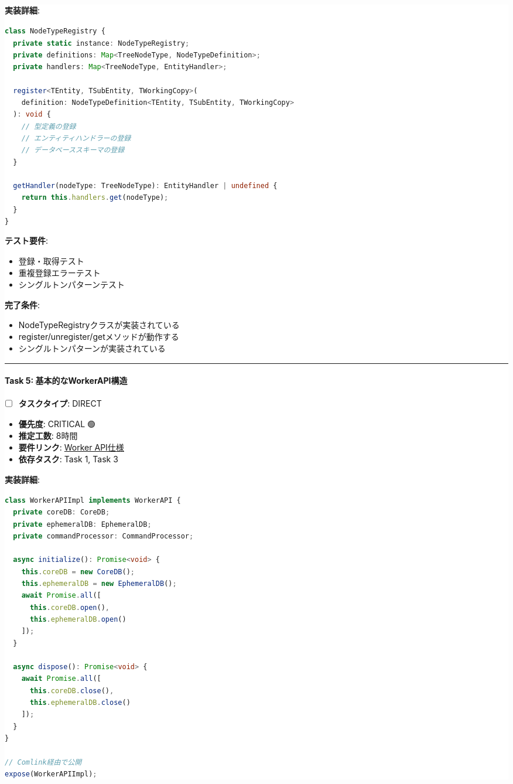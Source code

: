 **実装詳細**:
```typescript
class NodeTypeRegistry {
  private static instance: NodeTypeRegistry;
  private definitions: Map<TreeNodeType, NodeTypeDefinition>;
  private handlers: Map<TreeNodeType, EntityHandler>;
  
  register<TEntity, TSubEntity, TWorkingCopy>(
    definition: NodeTypeDefinition<TEntity, TSubEntity, TWorkingCopy>
  ): void {
    // 型定義の登録
    // エンティティハンドラーの登録
    // データベーススキーマの登録
  }
  
  getHandler(nodeType: TreeNodeType): EntityHandler | undefined {
    return this.handlers.get(nodeType);
  }
}
```

**テスト要件**:
- 登録・取得テスト
- 重複登録エラーテスト
- シングルトンパターンテスト

**完了条件**:
- NodeTypeRegistryクラスが実装されている
- register/unregister/getメソッドが動作する
- シングルトンパターンが実装されている

---

#### Task 5: 基本的なWorkerAPI構造
- [ ] **タスクタイプ**: DIRECT
- **優先度**: CRITICAL 🟢
- **推定工数**: 8時間
- **要件リンク**: [Worker API仕様](../spec/worker-implementation-requirements.md#3-worker-api-design)
- **依存タスク**: Task 1, Task 3

**実装詳細**:
```typescript
class WorkerAPIImpl implements WorkerAPI {
  private coreDB: CoreDB;
  private ephemeralDB: EphemeralDB;
  private commandProcessor: CommandProcessor;
  
  async initialize(): Promise<void> {
    this.coreDB = new CoreDB();
    this.ephemeralDB = new EphemeralDB();
    await Promise.all([
      this.coreDB.open(),
      this.ephemeralDB.open()
    ]);
  }
  
  async dispose(): Promise<void> {
    await Promise.all([
      this.coreDB.close(),
      this.ephemeralDB.close()
    ]);
  }
}

// Comlink経由で公開
expose(WorkerAPIImpl);
```